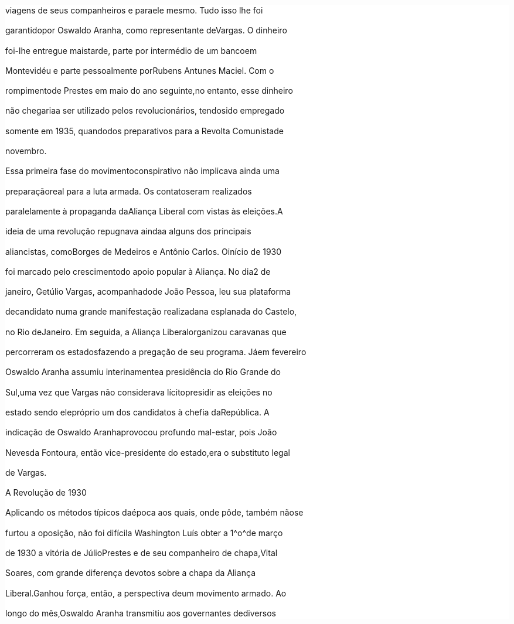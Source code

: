 viagens de seus companheiros e paraele mesmo. Tudo isso lhe foi

garantidopor Oswaldo Aranha, como representante deVargas. O dinheiro

foi-lhe entregue maistarde, parte por intermédio de um bancoem

Montevidéu e parte pessoalmente porRubens Antunes Maciel. Com o

rompimentode Prestes em maio do ano seguinte,no entanto, esse dinheiro

não chegariaa ser utilizado pelos revolucionários, tendosido empregado

somente em 1935, quandodos preparativos para a Revolta Comunistade

novembro.



Essa primeira fase do movimentoconspirativo não implicava ainda uma

preparaçãoreal para a luta armada. Os contatoseram realizados

paralelamente à propaganda daAliança Liberal com vistas às eleições.A

ideia de uma revolução repugnava aindaa alguns dos principais

aliancistas, comoBorges de Medeiros e Antônio Carlos. Oinício de 1930

foi marcado pelo crescimentodo apoio popular à Aliança. No dia2 de

janeiro, Getúlio Vargas, acompanhadode João Pessoa, leu sua plataforma

decandidato numa grande manifestação realizadana esplanada do Castelo,

no Rio deJaneiro. Em seguida, a Aliança Liberalorganizou caravanas que

percorreram os estadosfazendo a pregação de seu programa. Jáem fevereiro

Oswaldo Aranha assumiu interinamentea presidência do Rio Grande do

Sul,uma vez que Vargas não considerava lícitopresidir as eleições no

estado sendo elepróprio um dos candidatos à chefia daRepública. A

indicação de Oswaldo Aranhaprovocou profundo mal-estar, pois João

Nevesda Fontoura, então vice-presidente do estado,era o substituto legal

de Vargas.



A Revolução de 1930



Aplicando os métodos típicos daépoca aos quais, onde pôde, também nãose

furtou a oposição, não foi difícila Washington Luís obter a 1^o^de março

de 1930 a vitória de JúlioPrestes e de seu companheiro de chapa,Vital

Soares, com grande diferença devotos sobre a chapa da Aliança

Liberal.Ganhou força, então, a perspectiva deum movimento armado. Ao

longo do mês,Oswaldo Aranha transmitiu aos governantes dediversos
